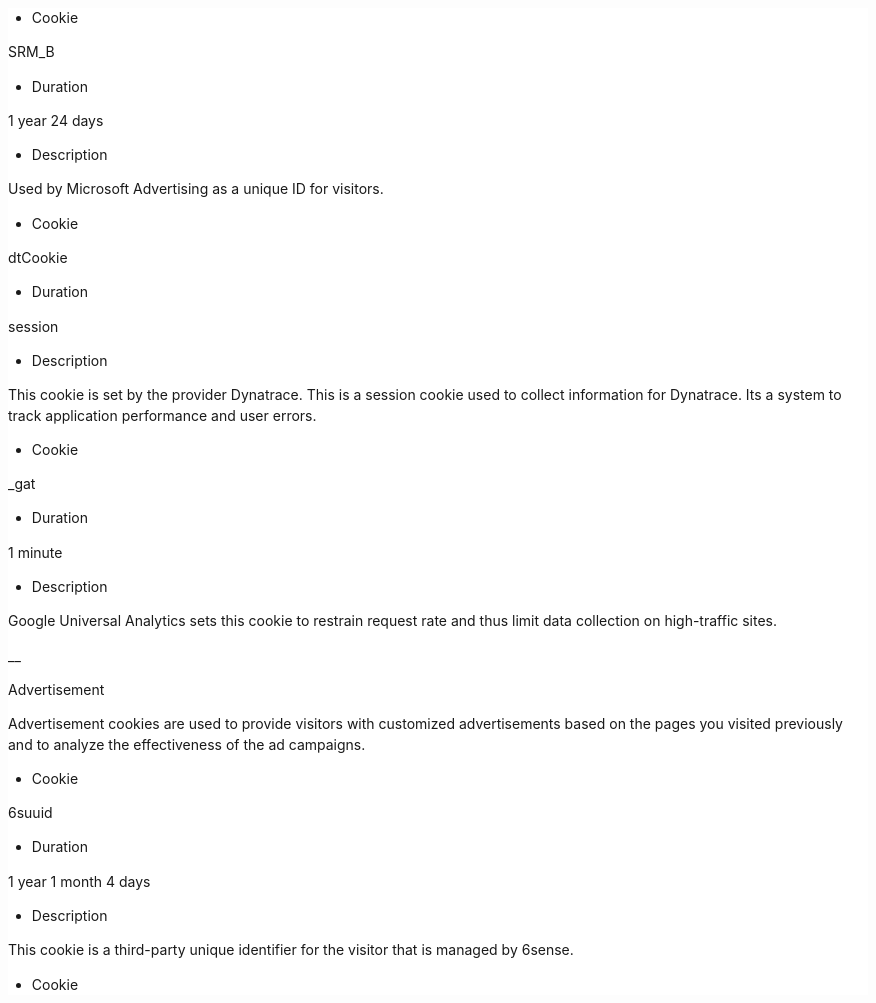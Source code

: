   * Cookie

SRM_B

  * Duration

1 year 24 days

  * Description

Used by Microsoft Advertising as a unique ID for visitors.



  * Cookie

dtCookie

  * Duration

session

  * Description

This cookie is set by the provider Dynatrace. This is a session cookie used to collect information for Dynatrace. Its a system to track application performance and user errors.



  * Cookie

_gat

  * Duration

1 minute

  * Description

Google Universal Analytics sets this cookie to restrain request rate and thus limit data collection on high-traffic sites.




__

Advertisement

Advertisement cookies are used to provide visitors with customized advertisements based on the pages you visited previously and to analyze the effectiveness of the ad campaigns.

  * Cookie

6suuid

  * Duration

1 year 1 month 4 days

  * Description

This cookie is a third-party unique identifier for the visitor that is managed by 6sense.



  * Cookie

